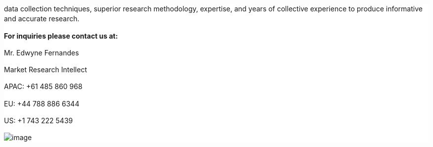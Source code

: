 data collection techniques, superior research methodology, expertise, and years of collective experience to produce informative and accurate research.</span></p><p><strong>For inquiries please contact us at:</strong></p><p>Mr. Edwyne Fernandes</p><p>Market Research Intellect</p><p>APAC: +61 485 860 968</p><p>EU: +44 788 886 6344</p><p>US: +1 743 222 5439</p>
![image](https://github.com/user-attachments/assets/3b60a4fb-fafb-42ed-9113-8ca048d7e47f)
